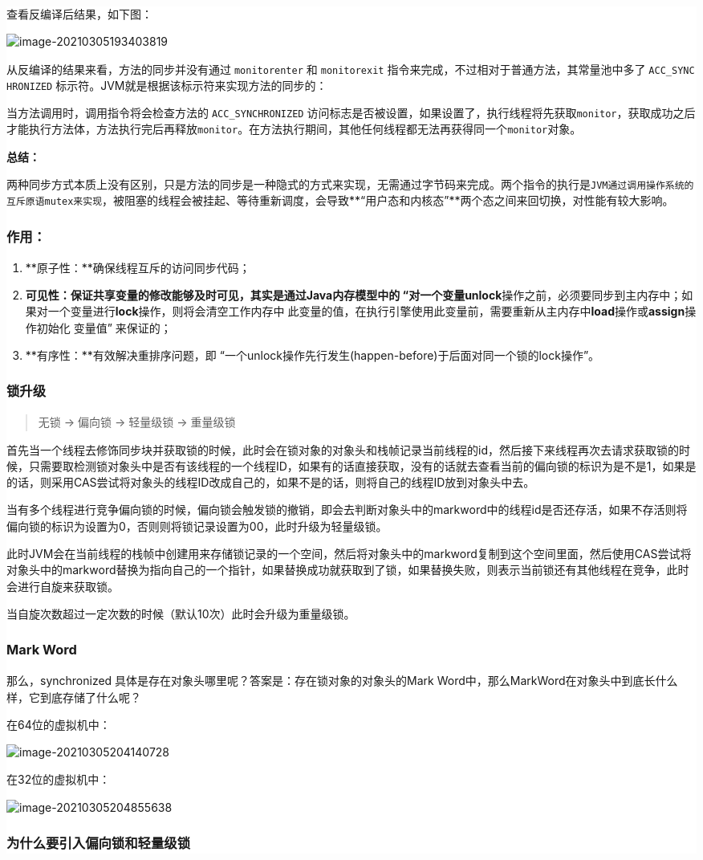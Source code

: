 查看反编译后结果，如下图：

![image-20210305193403819](https://gitee.com/lgaaip/img/raw/master/20210920201608.png)

从反编译的结果来看，方法的同步并没有通过 `monitorenter` 和 `monitorexit` 指令来完成，不过相对于普通方法，其常量池中多了 `ACC_SYNCHRONIZED` 标示符。JVM就是根据该标示符来实现方法的同步的：

当方法调用时，调用指令将会检查方法的 `ACC_SYNCHRONIZED` 访问标志是否被设置，如果设置了，执行线程将先获取`monitor`，获取成功之后才能执行方法体，方法执行完后再释放`monitor`。在方法执行期间，其他任何线程都无法再获得同一个`monitor`对象。

**总结：**

两种同步方式本质上没有区别，只是方法的同步是一种隐式的方式来实现，无需通过字节码来完成。两个指令的执行是`JVM通过调用操作系统的互斥原语mutex来实现`，被阻塞的线程会被挂起、等待重新调度，会导致**“用户态和内核态”**两个态之间来回切换，对性能有较大影响。



### 作用：

1. **原子性：**确保线程互斥的访问同步代码；

2. **可见性：**保证共享变量的修改能够及时可见，其实是通过Java内存模型中的 “对一个变量**unlock**操作之前，必须要同步到主内存中；如果对一个变量进行**lock**操作，则将会清空工作内存中 此变量的值，在执行引擎使用此变量前，需要重新从主内存中**load**操作或**assign**操作初始化 变量值” 来保证的；

3. **有序性：**有效解决重排序问题，即 “一个unlock操作先行发生(happen-before)于后面对同一个锁的lock操作”。



### 锁升级  

> 无锁 -> 偏向锁 -> 轻量级锁 -> 重量级锁

首先当一个线程去修饰同步块并获取锁的时候，此时会在锁对象的对象头和栈帧记录当前线程的id，然后接下来线程再次去请求获取锁的时候，只需要取检测锁对象头中是否有该线程的一个线程ID，如果有的话直接获取，没有的话就去查看当前的偏向锁的标识为是不是1，如果是的话，则采用CAS尝试将对象头的线程ID改成自己的，如果不是的话，则将自己的线程ID放到对象头中去。

当有多个线程进行竞争偏向锁的时候，偏向锁会触发锁的撤销，即会去判断对象头中的markword中的线程id是否还存活，如果不存活则将偏向锁的标识为设置为0，否则则将锁记录设置为00，此时升级为轻量级锁。

此时JVM会在当前线程的栈帧中创建用来存储锁记录的一个空间，然后将对象头中的markword复制到这个空间里面，然后使用CAS尝试将对象头中的markword替换为指向自己的一个指针，如果替换成功就获取到了锁，如果替换失败，则表示当前锁还有其他线程在竞争，此时会进行自旋来获取锁。

当自旋次数超过一定次数的时候（默认10次）此时会升级为重量级锁。



### Mark Word

那么，synchronized 具体是存在对象头哪里呢？答案是：存在锁对象的对象头的Mark Word中，那么MarkWord在对象头中到底长什么样，它到底存储了什么呢？

在64位的虚拟机中：

![image-20210305204140728](https://gitee.com/lgaaip/img/raw/master/20210920205523.png)

在32位的虚拟机中：

![image-20210305204855638](https://gitee.com/lgaaip/img/raw/master/20210920205505.png)



### 为什么要引入偏向锁和轻量级锁
